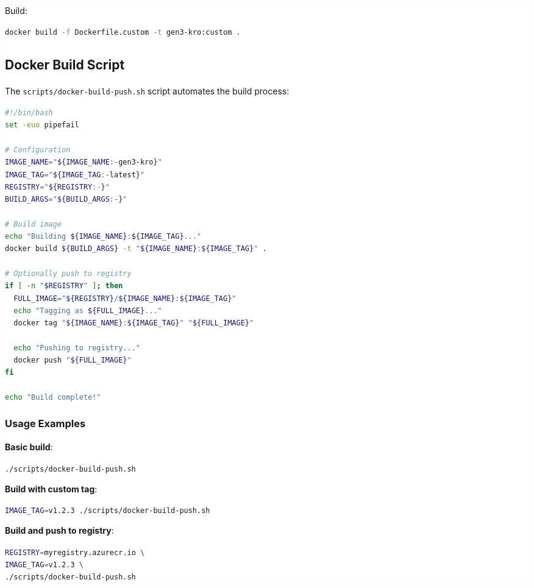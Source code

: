 Build:

```bash
docker build -f Dockerfile.custom -t gen3-kro:custom .
```

## Docker Build Script

The `scripts/docker-build-push.sh` script automates the build process:

```bash
#!/bin/bash
set -euo pipefail

# Configuration
IMAGE_NAME="${IMAGE_NAME:-gen3-kro}"
IMAGE_TAG="${IMAGE_TAG:-latest}"
REGISTRY="${REGISTRY:-}"
BUILD_ARGS="${BUILD_ARGS:-}"

# Build image
echo "Building ${IMAGE_NAME}:${IMAGE_TAG}..."
docker build ${BUILD_ARGS} -t "${IMAGE_NAME}:${IMAGE_TAG}" .

# Optionally push to registry
if [ -n "$REGISTRY" ]; then
  FULL_IMAGE="${REGISTRY}/${IMAGE_NAME}:${IMAGE_TAG}"
  echo "Tagging as ${FULL_IMAGE}..."
  docker tag "${IMAGE_NAME}:${IMAGE_TAG}" "${FULL_IMAGE}"

  echo "Pushing to registry..."
  docker push "${FULL_IMAGE}"
fi

echo "Build complete!"
```

### Usage Examples

**Basic build**:
```bash
./scripts/docker-build-push.sh
```

**Build with custom tag**:
```bash
IMAGE_TAG=v1.2.3 ./scripts/docker-build-push.sh
```

**Build and push to registry**:
```bash
REGISTRY=myregistry.azurecr.io \
IMAGE_TAG=v1.2.3 \
./scripts/docker-build-push.sh
```

